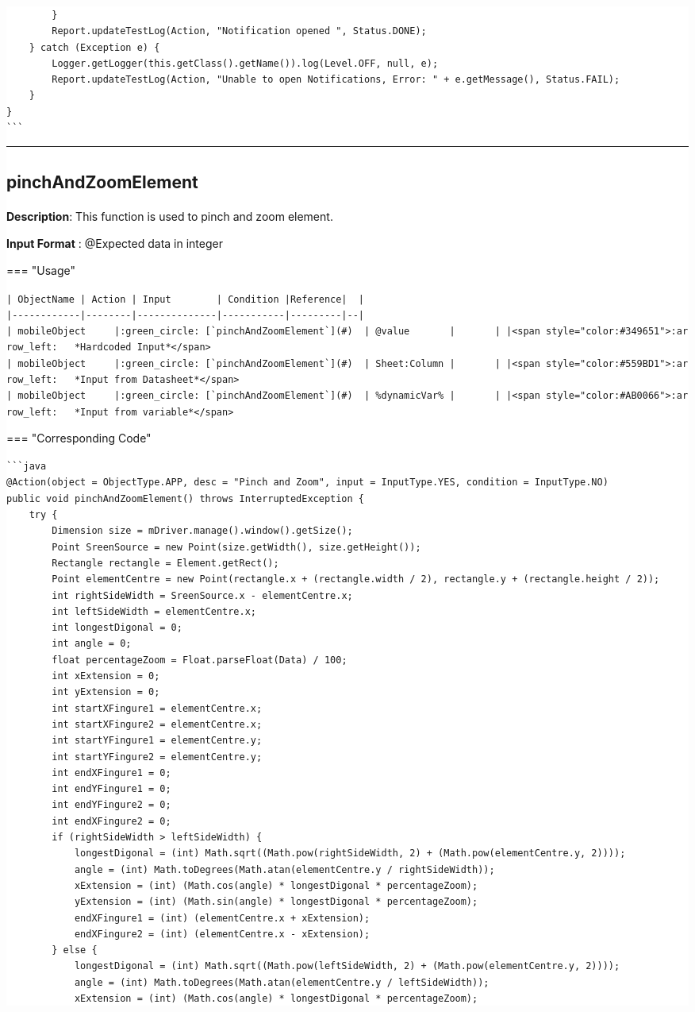             }
            Report.updateTestLog(Action, "Notification opened ", Status.DONE);
        } catch (Exception e) {
            Logger.getLogger(this.getClass().getName()).log(Level.OFF, null, e);
            Report.updateTestLog(Action, "Unable to open Notifications, Error: " + e.getMessage(), Status.FAIL);
        }
    }
    ```

---------------------------------

## **pinchAndZoomElement**

**Description**: This function is used to pinch and zoom element.

**Input Format** : @Expected data in integer

=== "Usage"

    | ObjectName | Action | Input        | Condition |Reference|  |
    |------------|--------|--------------|-----------|---------|--|
    | mobileObject     |:green_circle: [`pinchAndZoomElement`](#)  | @value       |       | |<span style="color:#349651">:arrow_left:   *Hardcoded Input*</span> 
    | mobileObject     |:green_circle: [`pinchAndZoomElement`](#)  | Sheet:Column |       | |<span style="color:#559BD1">:arrow_left:   *Input from Datasheet*</span>
    | mobileObject     |:green_circle: [`pinchAndZoomElement`](#)  | %dynamicVar% |       | |<span style="color:#AB0066">:arrow_left:   *Input from variable*</span>

=== "Corresponding Code"

    ```java
    @Action(object = ObjectType.APP, desc = "Pinch and Zoom", input = InputType.YES, condition = InputType.NO)
    public void pinchAndZoomElement() throws InterruptedException {
        try {
            Dimension size = mDriver.manage().window().getSize();
            Point SreenSource = new Point(size.getWidth(), size.getHeight());
            Rectangle rectangle = Element.getRect();
            Point elementCentre = new Point(rectangle.x + (rectangle.width / 2), rectangle.y + (rectangle.height / 2));
            int rightSideWidth = SreenSource.x - elementCentre.x;
            int leftSideWidth = elementCentre.x;
            int longestDigonal = 0;
            int angle = 0;
            float percentageZoom = Float.parseFloat(Data) / 100;
            int xExtension = 0;
            int yExtension = 0;
            int startXFingure1 = elementCentre.x;
            int startXFingure2 = elementCentre.x;
            int startYFingure1 = elementCentre.y;
            int startYFingure2 = elementCentre.y;
            int endXFingure1 = 0;
            int endYFingure1 = 0;
            int endYFingure2 = 0;
            int endXFingure2 = 0;
            if (rightSideWidth > leftSideWidth) {
                longestDigonal = (int) Math.sqrt((Math.pow(rightSideWidth, 2) + (Math.pow(elementCentre.y, 2))));
                angle = (int) Math.toDegrees(Math.atan(elementCentre.y / rightSideWidth));
                xExtension = (int) (Math.cos(angle) * longestDigonal * percentageZoom);
                yExtension = (int) (Math.sin(angle) * longestDigonal * percentageZoom);
                endXFingure1 = (int) (elementCentre.x + xExtension);
                endXFingure2 = (int) (elementCentre.x - xExtension);
            } else {
                longestDigonal = (int) Math.sqrt((Math.pow(leftSideWidth, 2) + (Math.pow(elementCentre.y, 2))));
                angle = (int) Math.toDegrees(Math.atan(elementCentre.y / leftSideWidth));
                xExtension = (int) (Math.cos(angle) * longestDigonal * percentageZoom);